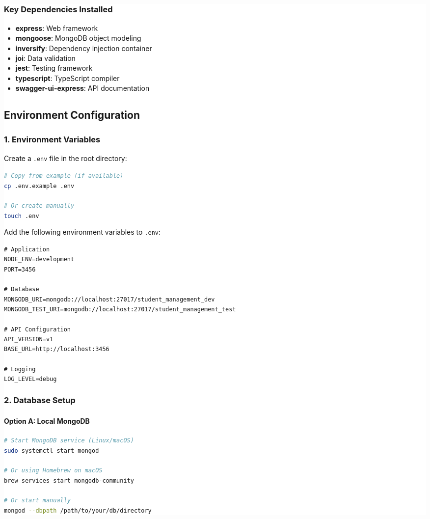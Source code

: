 ### Key Dependencies Installed
- **express**: Web framework
- **mongoose**: MongoDB object modeling
- **inversify**: Dependency injection container
- **joi**: Data validation
- **jest**: Testing framework
- **typescript**: TypeScript compiler
- **swagger-ui-express**: API documentation

## Environment Configuration

### 1. Environment Variables

Create a `.env` file in the root directory:

```bash
# Copy from example (if available)
cp .env.example .env

# Or create manually
touch .env
```

Add the following environment variables to `.env`:

```env
# Application
NODE_ENV=development
PORT=3456

# Database
MONGODB_URI=mongodb://localhost:27017/student_management_dev
MONGODB_TEST_URI=mongodb://localhost:27017/student_management_test

# API Configuration
API_VERSION=v1
BASE_URL=http://localhost:3456

# Logging
LOG_LEVEL=debug
```

### 2. Database Setup

#### Option A: Local MongoDB
```bash
# Start MongoDB service (Linux/macOS)
sudo systemctl start mongod

# Or using Homebrew on macOS
brew services start mongodb-community

# Or start manually
mongod --dbpath /path/to/your/db/directory
```
